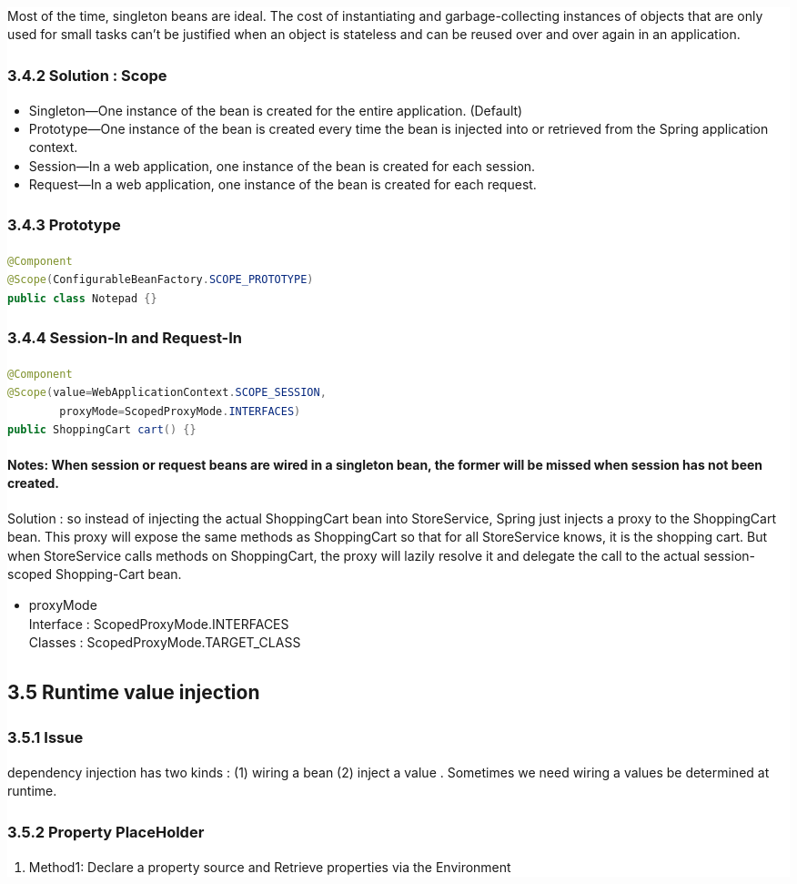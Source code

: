 Most of the time, singleton beans are ideal. The cost of instantiating and garbage-collecting instances of objects that are only used for small tasks can’t be justified when an object is stateless and can be reused over and over again in an application.

### 3.4.2 Solution : Scope

- Singleton—One instance of the bean is created for the entire application. (Default)
- Prototype—One instance of the bean is created every time the bean is injected
into or retrieved from the Spring application context.
- Session—In a web application, one instance of the bean is created for each session.
- Request—In a web application, one instance of the bean is created for each request.

### 3.4.3 Prototype

```java
@Component
@Scope(ConfigurableBeanFactory.SCOPE_PROTOTYPE)
public class Notepad {}
```

### 3.4.4 Session-In and Request-In

```java
@Component
@Scope(value=WebApplicationContext.SCOPE_SESSION,
        proxyMode=ScopedProxyMode.INTERFACES)
public ShoppingCart cart() {}
```

#### Notes: When session or request beans are wired in a singleton bean, the former will be missed when session has not been created.

Solution : so instead of injecting the actual ShoppingCart bean into StoreService, Spring just injects a proxy to the ShoppingCart bean. This proxy will expose the same methods as ShoppingCart so that for all StoreService knows, it is the shopping cart. But when StoreService calls methods on ShoppingCart, the proxy will lazily resolve it and delegate the call to the actual session-scoped Shopping-Cart bean.

- proxyMode  
  Interface : ScopedProxyMode.INTERFACES  
  Classes   : ScopedProxyMode.TARGET_CLASS


## 3.5 Runtime value injection

### 3.5.1 Issue

dependency injection has two kinds : (1) wiring a bean (2) inject a value . Sometimes we need wiring a values be determined at runtime.

### 3.5.2 Property PlaceHolder

1. Method1: Declare a property source and Retrieve properties via the Environment
